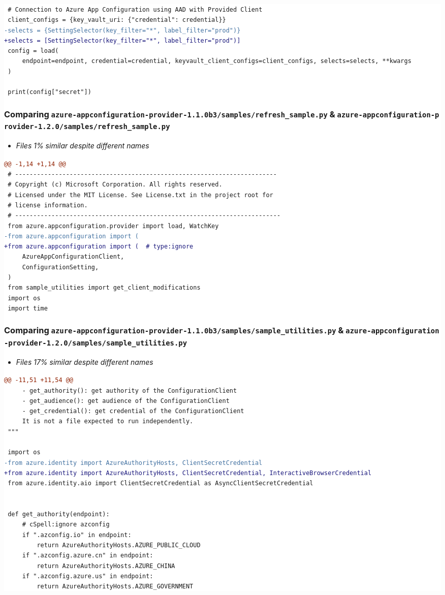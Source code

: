 ```diff
 # Connection to Azure App Configuration using AAD with Provided Client
 client_configs = {key_vault_uri: {"credential": credential}}
-selects = {SettingSelector(key_filter="*", label_filter="prod")}
+selects = [SettingSelector(key_filter="*", label_filter="prod")]
 config = load(
     endpoint=endpoint, credential=credential, keyvault_client_configs=client_configs, selects=selects, **kwargs
 )
 
 print(config["secret"])
```

### Comparing `azure-appconfiguration-provider-1.1.0b3/samples/refresh_sample.py` & `azure-appconfiguration-provider-1.2.0/samples/refresh_sample.py`

 * *Files 1% similar despite different names*

```diff
@@ -1,14 +1,14 @@
 # ------------------------------------------------------------------------
 # Copyright (c) Microsoft Corporation. All rights reserved.
 # Licensed under the MIT License. See License.txt in the project root for
 # license information.
 # -------------------------------------------------------------------------
 from azure.appconfiguration.provider import load, WatchKey
-from azure.appconfiguration import (
+from azure.appconfiguration import (  # type:ignore
     AzureAppConfigurationClient,
     ConfigurationSetting,
 )
 from sample_utilities import get_client_modifications
 import os
 import time
```

### Comparing `azure-appconfiguration-provider-1.1.0b3/samples/sample_utilities.py` & `azure-appconfiguration-provider-1.2.0/samples/sample_utilities.py`

 * *Files 17% similar despite different names*

```diff
@@ -11,51 +11,54 @@
     - get_authority(): get authority of the ConfigurationClient
     - get_audience(): get audience of the ConfigurationClient
     - get_credential(): get credential of the ConfigurationClient
     It is not a file expected to run independently.
 """
 
 import os
-from azure.identity import AzureAuthorityHosts, ClientSecretCredential
+from azure.identity import AzureAuthorityHosts, ClientSecretCredential, InteractiveBrowserCredential
 from azure.identity.aio import ClientSecretCredential as AsyncClientSecretCredential
 
 
 def get_authority(endpoint):
     # cSpell:ignore azconfig
     if ".azconfig.io" in endpoint:
         return AzureAuthorityHosts.AZURE_PUBLIC_CLOUD
     if ".azconfig.azure.cn" in endpoint:
         return AzureAuthorityHosts.AZURE_CHINA
     if ".azconfig.azure.us" in endpoint:
         return AzureAuthorityHosts.AZURE_GOVERNMENT
```

 [azure_cli]: https://learn.microsoft.com/cli/azure/appconfig
 [code_of_conduct]: https://opensource.microsoft.com/codeofconduct/
 [azure_cli]: https://learn.microsoft.com/cli/azure/appconfig
 [code_of_conduct]: https://opensource.microsoft.com/codeofconduct/